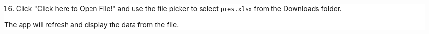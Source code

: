 16) Click "Click here to Open File!" and use the file picker to select
`pres.xlsx` from the Downloads folder.

The app will refresh and display the data from the file.

[^1]: The [official website](https://microsoft.github.io/react-native-windows/) covers both platforms, but there are separate repositories for [Windows](https://github.com/microsoft/react-native-windows) and [macOS](https://github.com/microsoft/react-native-macos)
[^2]: See ["Array of Arrays" in the API reference](/docs/api/utilities/array#array-of-arrays)
[^3]: See ["Array Output" in "Utility Functions"](/docs/api/utilities/array#array-output)
[^4]: See ["Turbo Native Modules"](https://reactnative.dev/docs/the-new-architecture/pillars-turbomodules) in the React Native documentation.
[^5]: See ["Setting up the development environment"](https://reactnative.dev/docs/environment-setup) in the React Native documentation. Select the "React Native CLI Quickstart" tab and choose the Development OS "macOS" and the Target OS "iOS".